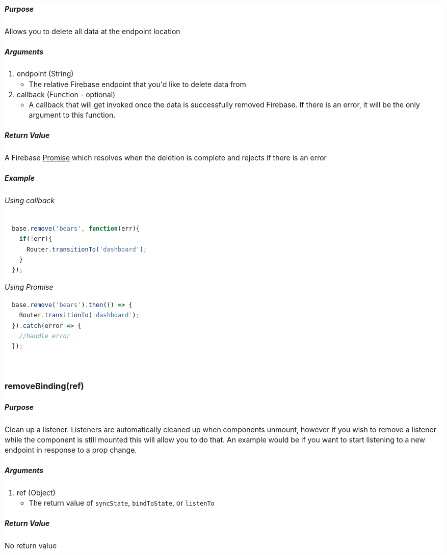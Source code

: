 ##### Purpose
  Allows you to delete all data at the endpoint location

##### Arguments
  1. endpoint (String)
      - The relative Firebase endpoint that you'd like to delete data from
  2. callback (Function - optional)
      - A callback that will get invoked once the data is successfully removed Firebase. If there is an error, it will be the only argument to this function.

##### Return Value
  A Firebase [Promise](https://firebase.google.com/docs/reference/js/firebase.Promise) which resolves when the deletion is complete and rejects if there is an error

##### Example

*Using callback*

```javascript

  base.remove('bears', function(err){
    if(!err){
      Router.transitionTo('dashboard');
    }
  });

```

*Using Promise*

```javascript
  base.remove('bears').then(() => {
    Router.transitionTo('dashboard');
  }).catch(error => {
    //handle error
  });

```

<br />

### removeBinding(ref)

##### Purpose
Clean up a listener. Listeners are automatically cleaned up when components unmount, however if you wish to remove a listener while the component is still mounted this will allow you to do that. An example would be if you want to start listening to a new endpoint in response to a prop change.

##### Arguments
  1. ref (Object)
      - The return value of `syncState`, `bindToState`, or `listenTo`

##### Return Value
  No return value
